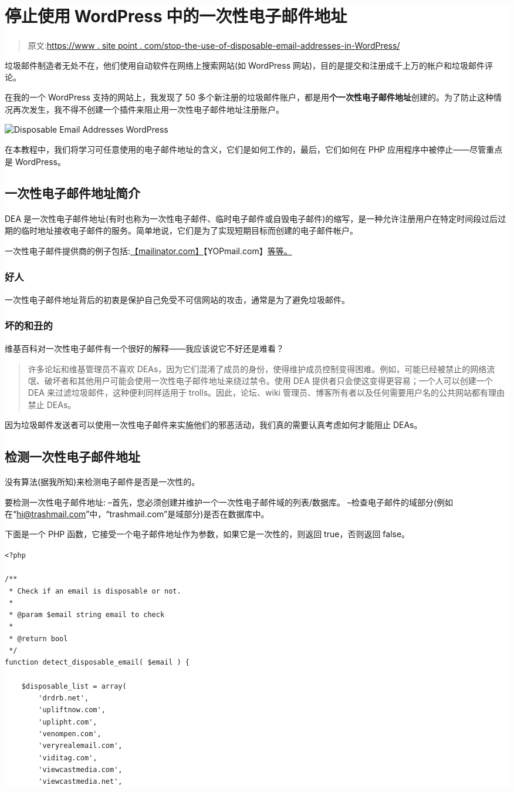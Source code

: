 # 停止使用 WordPress 中的一次性电子邮件地址

> 原文:[https://www . site point . com/stop-the-use-of-disposable-email-addresses-in-WordPress/](https://www.sitepoint.com/stop-the-use-of-disposable-email-addresses-in-wordpress/)

垃圾邮件制造者无处不在，他们使用自动软件在网络上搜索网站(如 WordPress 网站)，目的是提交和注册成千上万的帐户和垃圾邮件评论。

在我的一个 WordPress 支持的网站上，我发现了 50 多个新注册的垃圾邮件账户，都是用**个一次性电子邮件地址**创建的。为了防止这种情况再次发生，我不得不创建一个插件来阻止用一次性电子邮件地址注册账户。

![Disposable Email Addresses WordPress](../Images/160b1c9f4bb2ada2e20d9cd27622b136.png)

在本教程中，我们将学习可任意使用的电子邮件地址的含义，它们是如何工作的，最后，它们如何在 PHP 应用程序中被停止——尽管重点是 WordPress。

## 一次性电子邮件地址简介

DEA 是一次性电子邮件地址(有时也称为一次性电子邮件、临时电子邮件或自毁电子邮件)的缩写，是一种允许注册用户在特定时间段过后过期的临时地址接收电子邮件的服务。简单地说，它们是为了实现短期目标而创建的电子邮件帐户。

一次性电子邮件提供商的例子包括:[【mailinator.com】](http://mailinator.com)【YOPmail.com】[等等。](http://w3guy.com/disposable-email-address/)

### 好人

一次性电子邮件地址背后的初衷是保护自己免受不可信网站的攻击，通常是为了避免垃圾邮件。

### 坏的和丑的

维基百科对一次性电子邮件有一个很好的解释——我应该说它不好还是难看？

> 许多论坛和维基管理员不喜欢 DEAs，因为它们混淆了成员的身份，使得维护成员控制变得困难。例如，可能已经被禁止的网络流氓、破坏者和其他用户可能会使用一次性电子邮件地址来绕过禁令。使用 DEA 提供者只会使这变得更容易；一个人可以创建一个 DEA 来过滤垃圾邮件，这种便利同样适用于 trolls。因此，论坛、wiki 管理员、博客所有者以及任何需要用户名的公共网站都有理由禁止 DEAs。

因为垃圾邮件发送者可以使用一次性电子邮件来实施他们的邪恶活动，我们真的需要认真考虑如何才能阻止 DEAs。

## 检测一次性电子邮件地址

没有算法(据我所知)来检测电子邮件是否是一次性的。

要检测一次性电子邮件地址:
–首先，您必须创建并维护一个一次性电子邮件域的列表/数据库。
–检查电子邮件的域部分(例如在“hi@trashmail.com”中，“trashmail.com”是域部分)是否在数据库中。

下面是一个 PHP 函数，它接受一个电子邮件地址作为参数，如果它是一次性的，则返回 true，否则返回 false。

```
<?php

/**
 * Check if an email is disposable or not.
 * 
 * @param $email string email to check
 *
 * @return bool
 */
function detect_disposable_email( $email ) {

	$disposable_list = array(
		'drdrb.net',
		'upliftnow.com',
		'uplipht.com',
		'venompen.com',
		'veryrealemail.com',
		'viditag.com',
		'viewcastmedia.com',
		'viewcastmedia.net',
```